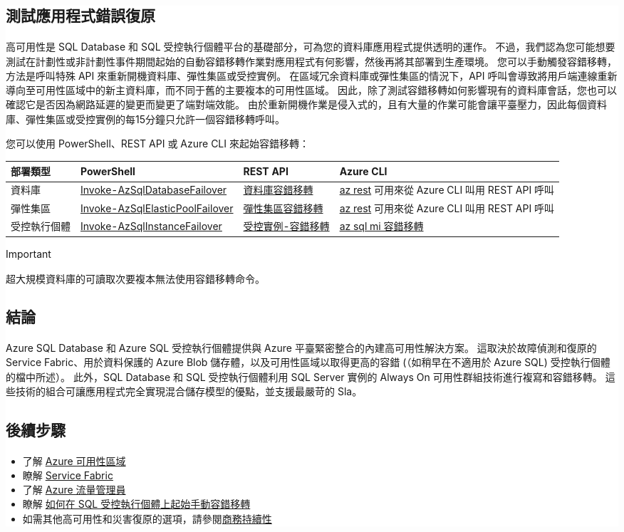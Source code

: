 ## <a name="testing-application-fault-resiliency"></a>測試應用程式錯誤復原

高可用性是 SQL Database 和 SQL 受控執行個體平台的基礎部分，可為您的資料庫應用程式提供透明的運作。 不過，我們認為您可能想要測試在計劃性或非計劃性事件期間起始的自動容錯移轉作業對應用程式有何影響，然後再將其部署到生產環境。 您可以手動觸發容錯移轉，方法是呼叫特殊 API 來重新開機資料庫、彈性集區或受控實例。 在區域冗余資料庫或彈性集區的情況下，API 呼叫會導致將用戶端連線重新導向至可用性區域中的新主資料庫，而不同于舊的主要複本的可用性區域。 因此，除了測試容錯移轉如何影響現有的資料庫會話，您也可以確認它是否因為網路延遲的變更而變更了端對端效能。 由於重新開機作業是侵入式的，且有大量的作業可能會讓平臺壓力，因此每個資料庫、彈性集區或受控實例的每15分鐘只允許一個容錯移轉呼叫。

您可以使用 PowerShell、REST API 或 Azure CLI 來起始容錯移轉：

|部署類型|PowerShell|REST API| Azure CLI|
|:---|:---|:---|:---|
|資料庫|[Invoke-AzSqlDatabaseFailover](/powershell/module/az.sql/invoke-azsqldatabasefailover)|[資料庫容錯移轉](/rest/api/sql/databases/failover)|[az rest](/cli/azure/reference-index#az-rest) 可用來從 Azure CLI 叫用 REST API 呼叫|
|彈性集區|[Invoke-AzSqlElasticPoolFailover](/powershell/module/az.sql/invoke-azsqlelasticpoolfailover)|[彈性集區容錯移轉](/rest/api/sql/elasticpools(failover)/failover/)|[az rest](/cli/azure/reference-index#az-rest) 可用來從 Azure CLI 叫用 REST API 呼叫|
|受控執行個體|[Invoke-AzSqlInstanceFailover](/powershell/module/az.sql/Invoke-AzSqlInstanceFailover/)|[受控實例-容錯移轉](/rest/api/sql/managed%20instances%20-%20failover/failover)|[az sql mi 容錯移轉](/cli/azure/sql/mi/#az-sql-mi-failover)|

> [!IMPORTANT]
> 超大規模資料庫的可讀取次要複本無法使用容錯移轉命令。

## <a name="conclusion"></a>結論

Azure SQL Database 和 Azure SQL 受控執行個體提供與 Azure 平臺緊密整合的內建高可用性解決方案。 這取決於故障偵測和復原的 Service Fabric、用於資料保護的 Azure Blob 儲存體，以及可用性區域以取得更高的容錯 (（如稍早在不適用於 Azure SQL) 受控執行個體的檔中所述）。 此外，SQL Database 和 SQL 受控執行個體利用 SQL Server 實例的 Always On 可用性群組技術進行複寫和容錯移轉。 這些技術的組合可讓應用程式完全實現混合儲存模型的優點，並支援最嚴苛的 Sla。

## <a name="next-steps"></a>後續步驟

- 了解 [Azure 可用性區域](../../availability-zones/az-overview.md)
- 瞭解 [Service Fabric](../../service-fabric/service-fabric-overview.md)
- 了解 [Azure 流量管理員](../../traffic-manager/traffic-manager-overview.md)
- 瞭解 [如何在 SQL 受控執行個體上起始手動容錯移轉](../managed-instance/user-initiated-failover.md)
- 如需其他高可用性和災害復原的選項，請參閱[商務持續性](business-continuity-high-availability-disaster-recover-hadr-overview.md)